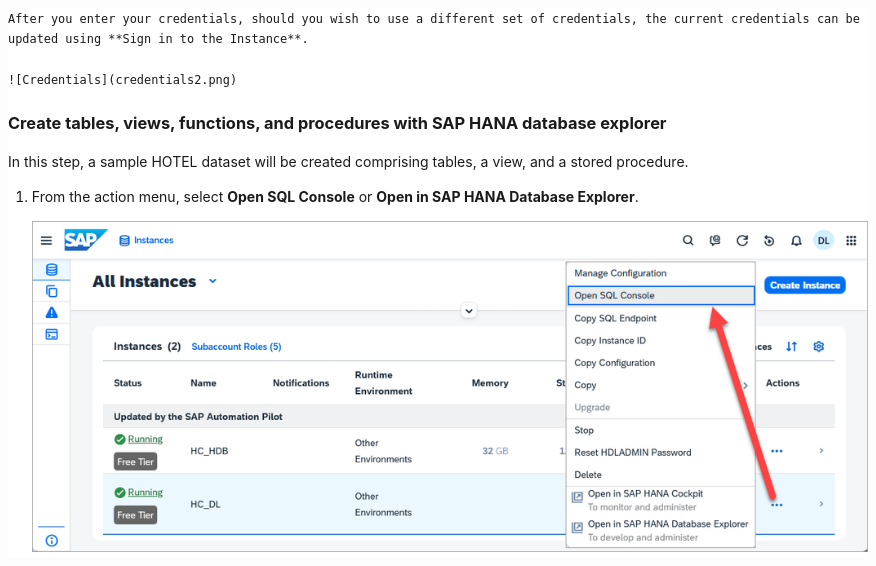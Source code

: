     After you enter your credentials, should you wish to use a different set of credentials, the current credentials can be updated using **Sign in to the Instance**.

    ![Credentials](credentials2.png) 


### Create tables, views, functions, and procedures with SAP HANA database explorer

In this step, a sample HOTEL dataset will be created comprising tables, a view, and a stored procedure.

1. From the action menu, select **Open SQL Console** or **Open in SAP HANA Database Explorer**.

    ![open database explorer](open-sql-console.png)
